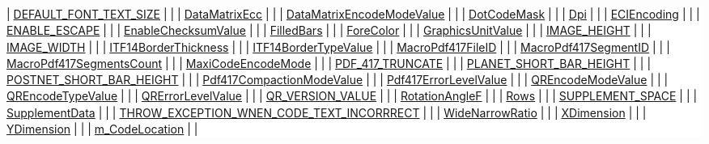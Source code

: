 | [DEFAULT_FONT_TEXT_SIZE](#DEFAULT-FONT-TEXT-SIZE) |  |
| [DataMatrixEcc](#DataMatrixEcc) |  |
| [DataMatrixEncodeModeValue](#DataMatrixEncodeModeValue) |  |
| [DotCodeMask](#DotCodeMask) |  |
| [Dpi](#Dpi) |  |
| [ECIEncoding](#ECIEncoding) |  |
| [ENABLE_ESCAPE](#ENABLE-ESCAPE) |  |
| [EnableChecksumValue](#EnableChecksumValue) |  |
| [FilledBars](#FilledBars) |  |
| [ForeColor](#ForeColor) |  |
| [GraphicsUnitValue](#GraphicsUnitValue) |  |
| [IMAGE_HEIGHT](#IMAGE-HEIGHT) |  |
| [IMAGE_WIDTH](#IMAGE-WIDTH) |  |
| [ITF14BorderThickness](#ITF14BorderThickness) |  |
| [ITF14BorderTypeValue](#ITF14BorderTypeValue) |  |
| [MacroPdf417FileID](#MacroPdf417FileID) |  |
| [MacroPdf417SegmentID](#MacroPdf417SegmentID) |  |
| [MacroPdf417SegmentsCount](#MacroPdf417SegmentsCount) |  |
| [MaxiCodeEncodeMode](#MaxiCodeEncodeMode) |  |
| [PDF_417_TRUNCATE](#PDF-417-TRUNCATE) |  |
| [PLANET_SHORT_BAR_HEIGHT](#PLANET-SHORT-BAR-HEIGHT) |  |
| [POSTNET_SHORT_BAR_HEIGHT](#POSTNET-SHORT-BAR-HEIGHT) |  |
| [Pdf417CompactionModeValue](#Pdf417CompactionModeValue) |  |
| [Pdf417ErrorLevelValue](#Pdf417ErrorLevelValue) |  |
| [QREncodeModeValue](#QREncodeModeValue) |  |
| [QREncodeTypeValue](#QREncodeTypeValue) |  |
| [QRErrorLevelValue](#QRErrorLevelValue) |  |
| [QR_VERSION_VALUE](#QR-VERSION-VALUE) |  |
| [RotationAngleF](#RotationAngleF) |  |
| [Rows](#Rows) |  |
| [SUPPLEMENT_SPACE](#SUPPLEMENT-SPACE) |  |
| [SupplementData](#SupplementData) |  |
| [THROW_EXCEPTION_WNEN_CODE_TEXT_INCORRRECT](#THROW-EXCEPTION-WNEN-CODE-TEXT-INCORRRECT) |  |
| [WideNarrowRatio](#WideNarrowRatio) |  |
| [XDimension](#XDimension) |  |
| [YDimension](#YDimension) |  |
| [m_CodeLocation](#m-CodeLocation) |  |